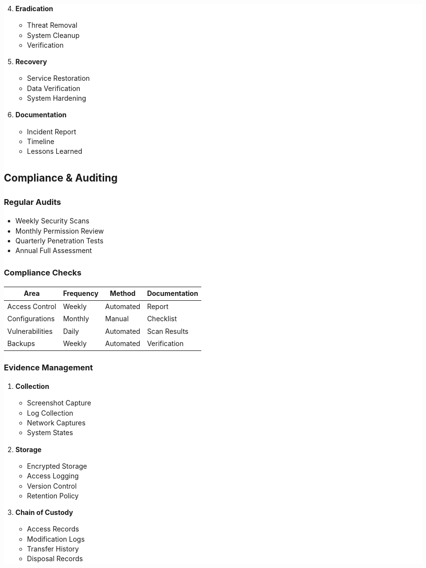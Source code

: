 4. **Eradication**
   - Threat Removal
   - System Cleanup
   - Verification

5. **Recovery**
   - Service Restoration
   - Data Verification
   - System Hardening

6. **Documentation**
   - Incident Report
   - Timeline
   - Lessons Learned

## Compliance & Auditing

### Regular Audits
- Weekly Security Scans
- Monthly Permission Review
- Quarterly Penetration Tests
- Annual Full Assessment

### Compliance Checks
| Area | Frequency | Method | Documentation |
|------|-----------|--------|---------------|
| Access Control | Weekly | Automated | Report |
| Configurations | Monthly | Manual | Checklist |
| Vulnerabilities | Daily | Automated | Scan Results |
| Backups | Weekly | Automated | Verification |

### Evidence Management
1. **Collection**
   - Screenshot Capture
   - Log Collection
   - Network Captures
   - System States

2. **Storage**
   - Encrypted Storage
   - Access Logging
   - Version Control
   - Retention Policy

3. **Chain of Custody**
   - Access Records
   - Modification Logs
   - Transfer History
   - Disposal Records
